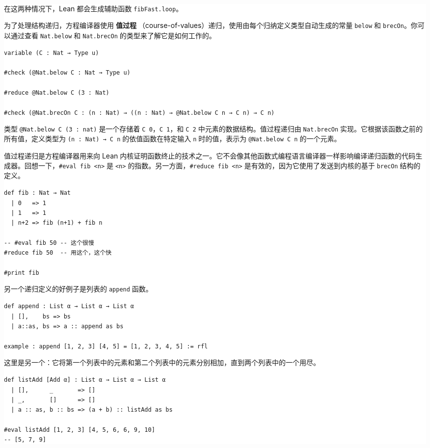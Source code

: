 

在这两种情况下，Lean 都会生成辅助函数 ``fibFast.loop``。

为了处理结构递归，方程编译器使用 **值过程** （course-of-values）递归，使用由每个归纳定义类型自动生成的常量 `below` 和 `brecOn`。你可以通过查看 ``Nat.below`` 和 ``Nat.brecOn`` 的类型来了解它是如何工作的。

```lean
variable (C : Nat → Type u)

#check (@Nat.below C : Nat → Type u)

#reduce @Nat.below C (3 : Nat)

#check (@Nat.brecOn C : (n : Nat) → ((n : Nat) → @Nat.below C n → C n) → C n)
```



类型 ``@Nat.below C (3 : nat)`` 是一个存储着 ``C 0``，``C 1``，和 ``C 2`` 中元素的数据结构。值过程递归由 ``Nat.brecOn`` 实现。它根据该函数之前的所有值，定义类型为 ``(n : Nat) → C n`` 的依值函数在特定输入 ``n`` 时的值，表示为 ``@Nat.below C n`` 的一个元素。

值过程递归是方程编译器用来向 Lean 内核证明函数终止的技术之一。它不会像其他函数式编程语言编译器一样影响编译递归函数的代码生成器。回想一下，`#eval fib <n>` 是 `<n>` 的指数。另一方面，`#reduce fib <n>` 是有效的，因为它使用了发送到内核的基于 `brecOn` 结构的定义。



```lean
def fib : Nat → Nat
  | 0   => 1
  | 1   => 1
  | n+2 => fib (n+1) + fib n

-- #eval fib 50 -- 这个很慢
#reduce fib 50  -- 用这个，这个快

#print fib
```



另一个递归定义的好例子是列表的 ``append`` 函数。

```lean
def append : List α → List α → List α
  | [],    bs => bs
  | a::as, bs => a :: append as bs

example : append [1, 2, 3] [4, 5] = [1, 2, 3, 4, 5] := rfl
```



这里是另一个：它将第一个列表中的元素和第二个列表中的元素分别相加，直到两个列表中的一个用尽。

```lean
def listAdd [Add α] : List α → List α → List α
  | [],      _       => []
  | _,       []      => []
  | a :: as, b :: bs => (a + b) :: listAdd as bs

#eval listAdd [1, 2, 3] [4, 5, 6, 6, 9, 10]
-- [5, 7, 9]
```
